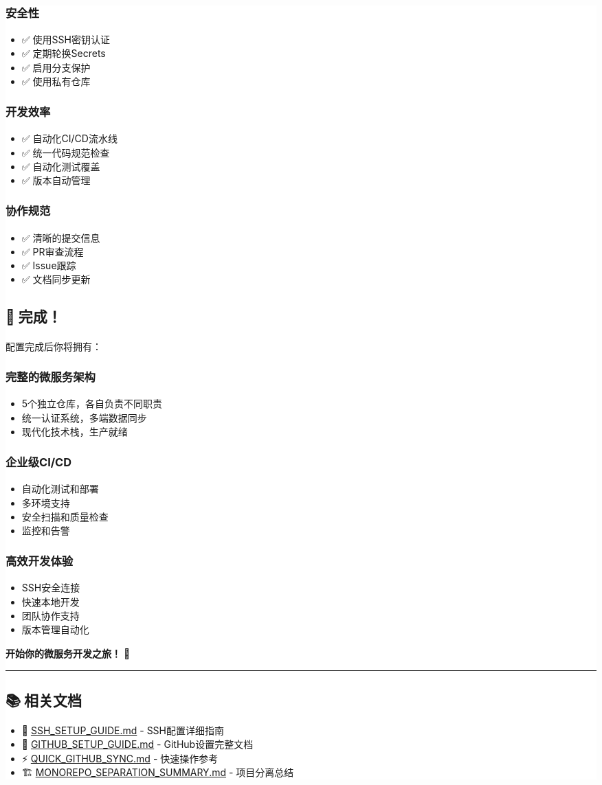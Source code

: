 ### 安全性
- ✅ 使用SSH密钥认证
- ✅ 定期轮换Secrets
- ✅ 启用分支保护
- ✅ 使用私有仓库

### 开发效率
- ✅ 自动化CI/CD流水线
- ✅ 统一代码规范检查
- ✅ 自动化测试覆盖
- ✅ 版本自动管理

### 协作规范
- ✅ 清晰的提交信息
- ✅ PR审查流程
- ✅ Issue跟踪
- ✅ 文档同步更新

## 🎊 完成！

配置完成后你将拥有：

### 完整的微服务架构
- 5个独立仓库，各自负责不同职责
- 统一认证系统，多端数据同步
- 现代化技术栈，生产就绪

### 企业级CI/CD
- 自动化测试和部署
- 多环境支持
- 安全扫描和质量检查
- 监控和告警

### 高效开发体验
- SSH安全连接
- 快速本地开发
- 团队协作支持
- 版本管理自动化

**开始你的微服务开发之旅！** 🚀

---

## 📚 相关文档

- 🔐 [SSH_SETUP_GUIDE.md](SSH_SETUP_GUIDE.md) - SSH配置详细指南
- 📖 [GITHUB_SETUP_GUIDE.md](GITHUB_SETUP_GUIDE.md) - GitHub设置完整文档
- ⚡ [QUICK_GITHUB_SYNC.md](QUICK_GITHUB_SYNC.md) - 快速操作参考
- 🏗️ [MONOREPO_SEPARATION_SUMMARY.md](MONOREPO_SEPARATION_SUMMARY.md) - 项目分离总结